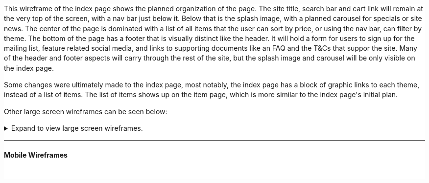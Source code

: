 This wireframe of the index page shows the planned organization of the page. The site title, search bar and cart link will remain at the very top of the screen, with a nav bar just below it. Below that is the splash image, with a planned carousel for specials or site news. The center of the page is dominated with a list of all items that the user can sort by price, or using the nav bar, can filter by theme. The bottom of the page has a footer that is visually distinct like the header. It will hold a form for users to sign up for the mailing list, feature related social media, and links to supporting documents like an FAQ and the T&Cs that suppor the site. Many of the header and footer aspects will carry through the rest of the site, but the splash image and carousel will be only visible on the index page. 

Some changes were ultimately made to the index page, most notably, the index page has a block of graphic links to each theme, instead of a list of items. The list of items shows up on the item page, which is more similar to the index page's initial plan.

Other large screen wireframes can be seen below:

<details><summary>Expand to view large screen wireframes.</summary></details>
<hr>

#### Mobile Wireframes
<br>
